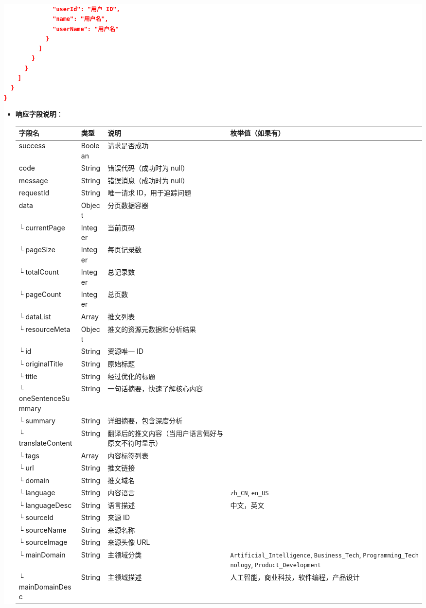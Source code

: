   ```json
                "userId": "用户 ID",
                "name": "用户名",
                "userName": "用户名"
              }
            ]
          }
        }
      ]
    }
  }
  ```

- **响应字段说明**：
  
  | 字段名                           | 类型     | 说明                                               | 枚举值（如果有）                                                                                    |
  |----------------------------------|----------|-------------------------------------------------|---------------------------------------------------------------------------------------------|
  | success                          | Boolean  | 请求是否成功                                           |                                                                                             |
  | code                             | String   | 错误代码（成功时为 null）                                |                                                                                             |
  | message                          | String   | 错误消息（成功时为 null）                                |                                                                                             |
  | requestId                        | String   | 唯一请求 ID，用于追踪问题                                 |                                                                                             |
  | data                             | Object   | 分页数据容器                                           |                                                                                             |
  | └ currentPage                    | Integer  | 当前页码                                             |                                                                                             |
  | └ pageSize                       | Integer  | 每页记录数                                            |                                                                                             |
  | └ totalCount                     | Integer  | 总记录数                                             |                                                                                             |
  | └ pageCount                      | Integer  | 总页数                                              |                                                                                             |
  | └ dataList                       | Array    | 推文列表                                             |                                                                                             |
  | └ resourceMeta                   | Object   | 推文的资源元数据和分析结果                                  |                                                                                             |
  |   └ id                           | String   | 资源唯一 ID                                          |                                                                                             |
  |   └ originalTitle                | String   | 原始标题                                             |                                                                                             |
  |   └ title                        | String   | 经过优化的标题                                          |                                                                                             |
  |   └ oneSentenceSummary           | String   | 一句话摘要，快速了解核心内容                                 |                                                                                             |
  |   └ summary                      | String   | 详细摘要，包含深度分析                                    |                                                                                             |
  |   └ translateContent             | String   | 翻译后的推文内容（当用户语言偏好与原文不符时显示）                    |                                                                                             |
  |   └ tags                         | Array    | 内容标签列表                                           |                                                                                             |
  |   └ url                          | String   | 推文链接                                             |                                                                                             |
  |   └ domain                       | String   | 推文域名                                             |                                                                                             |
  |   └ language                     | String   | 内容语言                                             | `zh_CN`, `en_US`                                                                            |
  |   └ languageDesc                 | String   | 语言描述                                             | 中文，英文                                                                                       |
  |   └ sourceId                     | String   | 来源 ID                                            |                                                                                             |
  |   └ sourceName                   | String   | 来源名称                                             |                                                                                             |
  |   └ sourceImage                  | String   | 来源头像 URL                                         |                                                                                             |
  |   └ mainDomain                   | String   | 主领域分类                                            | `Artificial_Intelligence`, `Business_Tech`, `Programming_Technology`, `Product_Development` |
  |   └ mainDomainDesc               | String   | 主领域描述                                            | 人工智能，商业科技，软件编程，产品设计                                                                         |